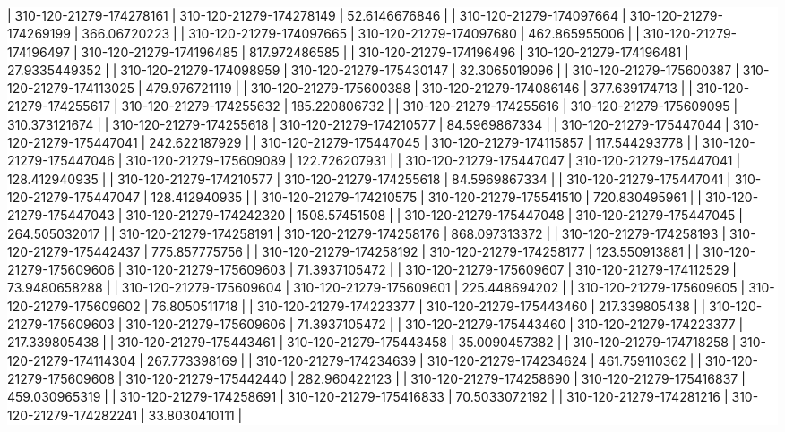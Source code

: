 | 310-120-21279-174278161 | 310-120-21279-174278149 | 52.6146676846 |
| 310-120-21279-174097664 | 310-120-21279-174269199 | 366.06720223 |
| 310-120-21279-174097665 | 310-120-21279-174097680 | 462.865955006 |
| 310-120-21279-174196497 | 310-120-21279-174196485 | 817.972486585 |
| 310-120-21279-174196496 | 310-120-21279-174196481 | 27.9335449352 |
| 310-120-21279-174098959 | 310-120-21279-175430147 | 32.3065019096 |
| 310-120-21279-175600387 | 310-120-21279-174113025 | 479.976721119 |
| 310-120-21279-175600388 | 310-120-21279-174086146 | 377.639174713 |
| 310-120-21279-174255617 | 310-120-21279-174255632 | 185.220806732 |
| 310-120-21279-174255616 | 310-120-21279-175609095 | 310.373121674 |
| 310-120-21279-174255618 | 310-120-21279-174210577 | 84.5969867334 |
| 310-120-21279-175447044 | 310-120-21279-175447041 | 242.622187929 |
| 310-120-21279-175447045 | 310-120-21279-174115857 | 117.544293778 |
| 310-120-21279-175447046 | 310-120-21279-175609089 | 122.726207931 |
| 310-120-21279-175447047 | 310-120-21279-175447041 | 128.412940935 |
| 310-120-21279-174210577 | 310-120-21279-174255618 | 84.5969867334 |
| 310-120-21279-175447041 | 310-120-21279-175447047 | 128.412940935 |
| 310-120-21279-174210575 | 310-120-21279-175541510 | 720.830495961 |
| 310-120-21279-175447043 | 310-120-21279-174242320 | 1508.57451508 |
| 310-120-21279-175447048 | 310-120-21279-175447045 | 264.505032017 |
| 310-120-21279-174258191 | 310-120-21279-174258176 | 868.097313372 |
| 310-120-21279-174258193 | 310-120-21279-175442437 | 775.857775756 |
| 310-120-21279-174258192 | 310-120-21279-174258177 | 123.550913881 |
| 310-120-21279-175609606 | 310-120-21279-175609603 | 71.3937105472 |
| 310-120-21279-175609607 | 310-120-21279-174112529 | 73.9480658288 |
| 310-120-21279-175609604 | 310-120-21279-175609601 | 225.448694202 |
| 310-120-21279-175609605 | 310-120-21279-175609602 | 76.8050511718 |
| 310-120-21279-174223377 | 310-120-21279-175443460 | 217.339805438 |
| 310-120-21279-175609603 | 310-120-21279-175609606 | 71.3937105472 |
| 310-120-21279-175443460 | 310-120-21279-174223377 | 217.339805438 |
| 310-120-21279-175443461 | 310-120-21279-175443458 | 35.0090457382 |
| 310-120-21279-174718258 | 310-120-21279-174114304 | 267.773398169 |
| 310-120-21279-174234639 | 310-120-21279-174234624 | 461.759110362 |
| 310-120-21279-175609608 | 310-120-21279-175442440 | 282.960422123 |
| 310-120-21279-174258690 | 310-120-21279-175416837 | 459.030965319 |
| 310-120-21279-174258691 | 310-120-21279-175416833 | 70.5033072192 |
| 310-120-21279-174281216 | 310-120-21279-174282241 | 33.8030410111 |